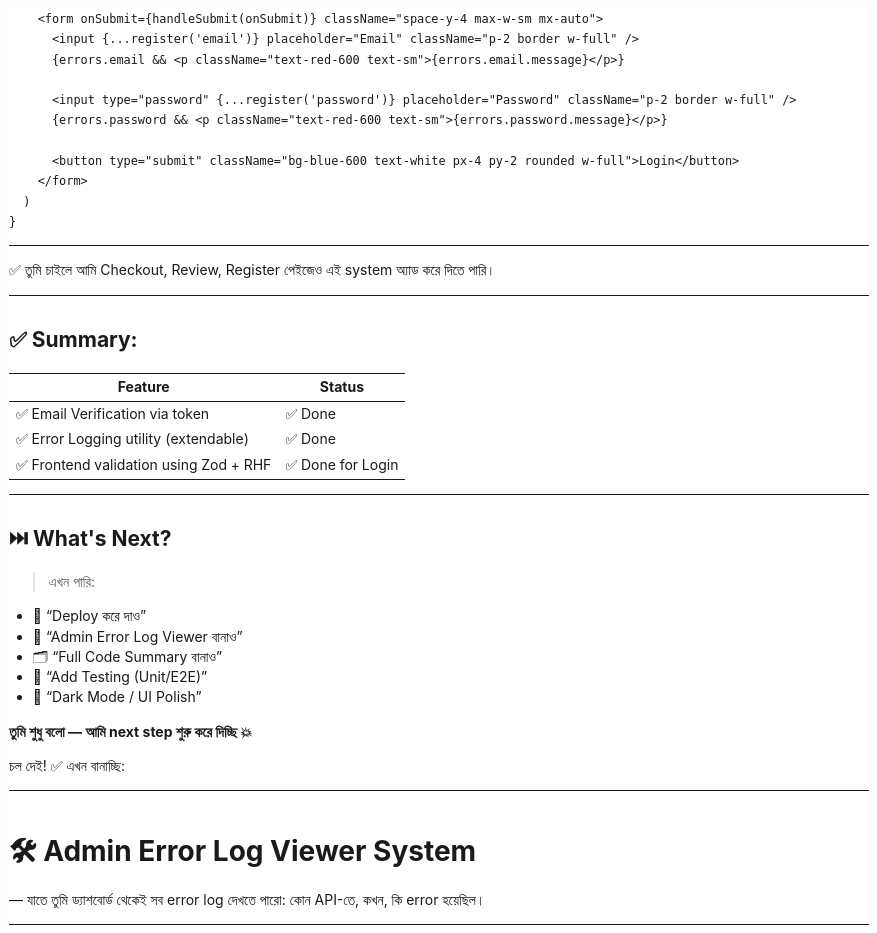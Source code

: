 ```tsx
    <form onSubmit={handleSubmit(onSubmit)} className="space-y-4 max-w-sm mx-auto">
      <input {...register('email')} placeholder="Email" className="p-2 border w-full" />
      {errors.email && <p className="text-red-600 text-sm">{errors.email.message}</p>}

      <input type="password" {...register('password')} placeholder="Password" className="p-2 border w-full" />
      {errors.password && <p className="text-red-600 text-sm">{errors.password.message}</p>}

      <button type="submit" className="bg-blue-600 text-white px-4 py-2 rounded w-full">Login</button>
    </form>
  )
}
```

---

✅ তুমি চাইলে আমি Checkout, Review, Register পেইজেও এই system অ্যাড করে দিতে পারি।

---

## ✅ Summary:

| Feature | Status |
|--------|--------|
| ✅ Email Verification via token | ✅ Done |
| ✅ Error Logging utility (extendable) | ✅ Done |
| ✅ Frontend validation using Zod + RHF | ✅ Done for Login |

---

## ⏭️ What's Next?

> এখন পারি:
- 🚀 “Deploy করে দাও”
- 🧾 “Admin Error Log Viewer বানাও”
- 🗂️ “Full Code Summary বানাও”
- 🧪 “Add Testing (Unit/E2E)”
- 🌈 “Dark Mode / UI Polish”

**তুমি শুধু বলো — আমি next step শুরু করে দিচ্ছি 💥**

চল দেই! ✅ এখন বানাচ্ছি:

---

# 🛠️ **Admin Error Log Viewer System**  
— যাতে তুমি ড্যাশবোর্ড থেকেই সব error log দেখতে পারো: কোন API-তে, কখন, কি error হয়েছিল।

---
